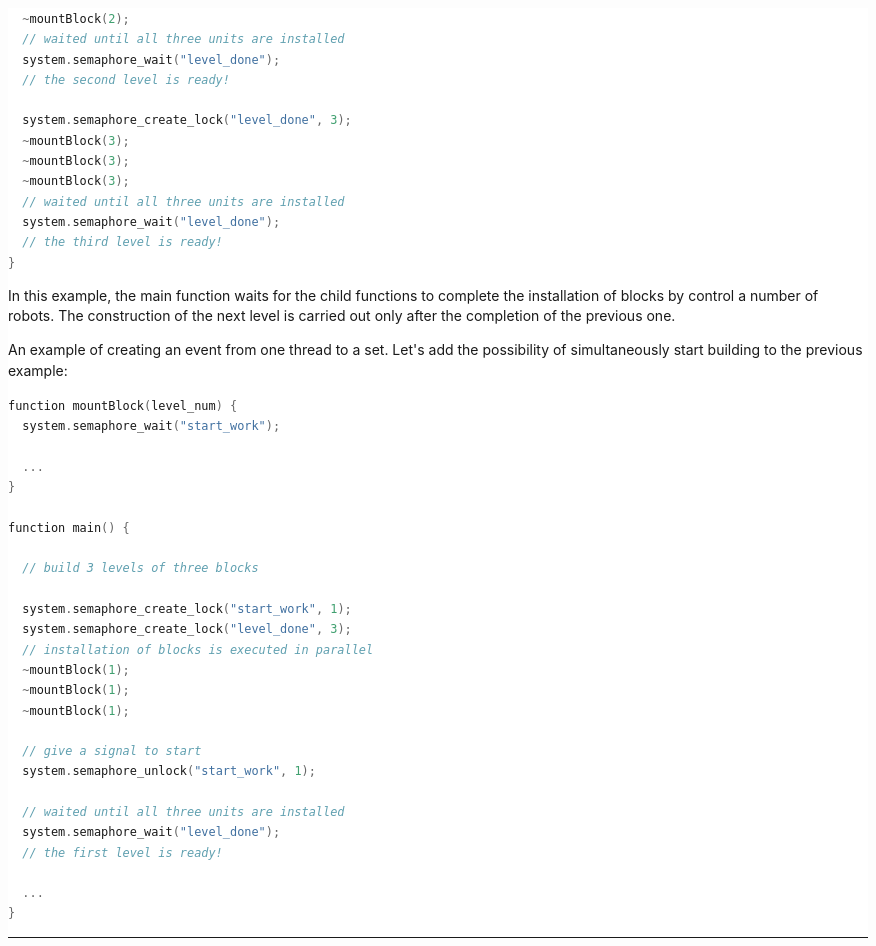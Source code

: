 ```cpp
  ~mountBlock(2);
  // waited until all three units are installed
  system.semaphore_wait("level_done");
  // the second level is ready!

  system.semaphore_create_lock("level_done", 3);
  ~mountBlock(3);
  ~mountBlock(3);
  ~mountBlock(3);
  // waited until all three units are installed
  system.semaphore_wait("level_done");
  // the third level is ready!
}
```

In this example, the main function waits for the child functions to complete the installation of blocks by control a number of robots. The construction of the next level is carried out only after the completion of the previous one.

An example of creating an event from one thread to a set. Let's add the possibility of simultaneously start building to the previous example:

```cpp
function mountBlock(level_num) {
  system.semaphore_wait("start_work");
  
  ...
}

function main() {
  
  // build 3 levels of three blocks
  
  system.semaphore_create_lock("start_work", 1);
  system.semaphore_create_lock("level_done", 3);
  // installation of blocks is executed in parallel
  ~mountBlock(1);
  ~mountBlock(1);
  ~mountBlock(1);
  
  // give a signal to start
  system.semaphore_unlock("start_work", 1);
  
  // waited until all three units are installed
  system.semaphore_wait("level_done");
  // the first level is ready!
  
  ...
}
```
***

